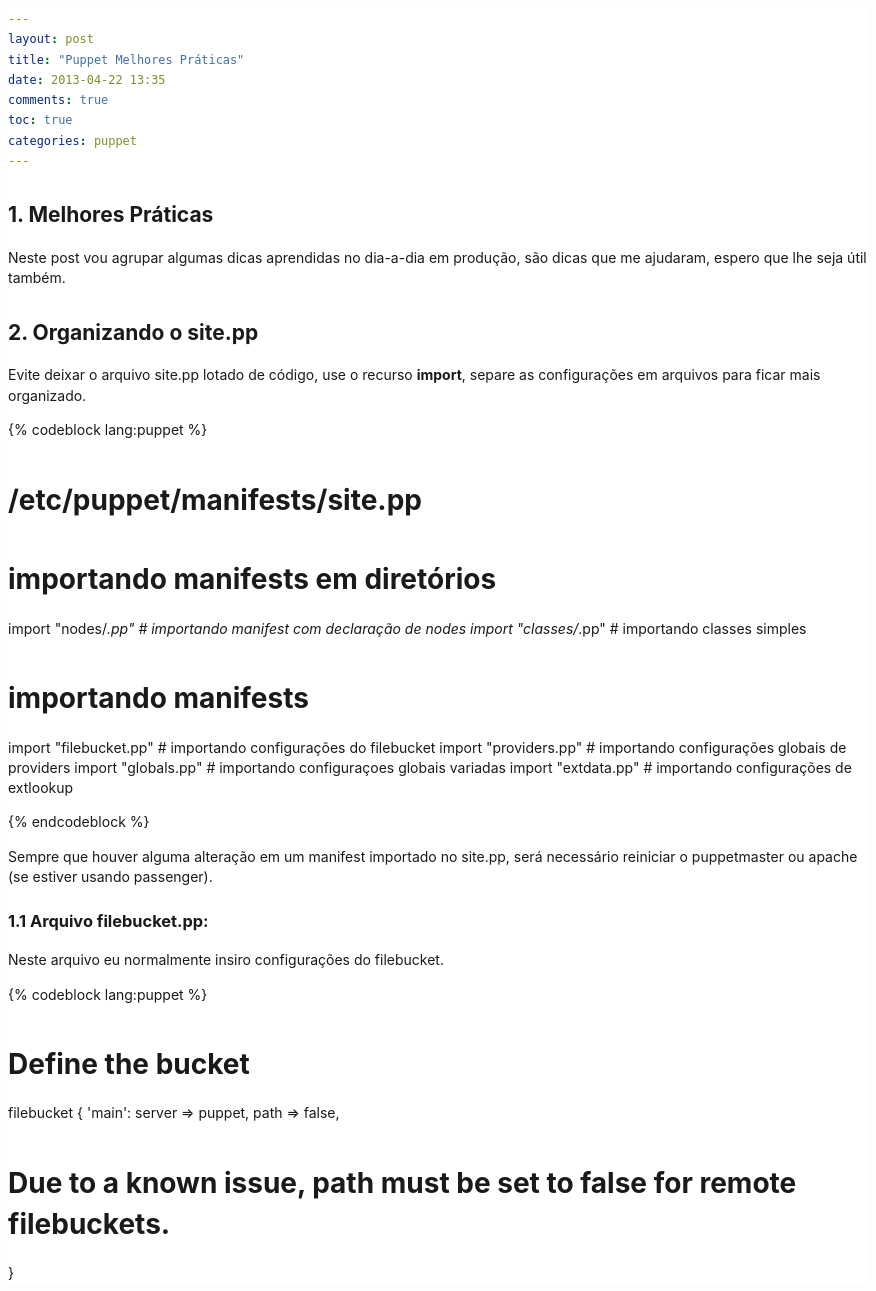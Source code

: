 ```yaml
---
layout: post
title: "Puppet Melhores Práticas"
date: 2013-04-22 13:35
comments: true
toc: true
categories: puppet
---
```


## 1. Melhores Práticas

Neste post vou agrupar algumas dicas aprendidas no dia-a-dia em produção, são dicas que me ajudaram, espero que lhe seja útil também.

## 2. Organizando o site.pp

Evite deixar o arquivo site.pp lotado de código, use o recurso **import**, separe as configurações em arquivos para ficar mais organizado.

{% codeblock lang:puppet %}

# /etc/puppet/manifests/site.pp
  
# importando manifests em diretórios

import "nodes/*.pp"      # importando manifest com declaração de nodes
import "classes/*.pp"    # importando classes simples

# importando manifests

import "filebucket.pp"   # importando configurações do filebucket
import "providers.pp"    # importando configurações globais de providers
import "globals.pp"      # importando configuraçoes globais variadas
import "extdata.pp"      # importando configurações de extlookup

{% endcodeblock %}

Sempre que houver alguma alteração em um manifest importado no site.pp, será necessário reiniciar o puppetmaster ou apache (se estiver usando passenger).

### 1.1 Arquivo filebucket.pp:

Neste arquivo eu normalmente insiro configurações do filebucket.

{% codeblock lang:puppet %}
# Define the bucket
filebucket { 'main':
  server => puppet,
  path   => false,
  # Due to a known issue, path must be set to false for remote filebuckets.
}
